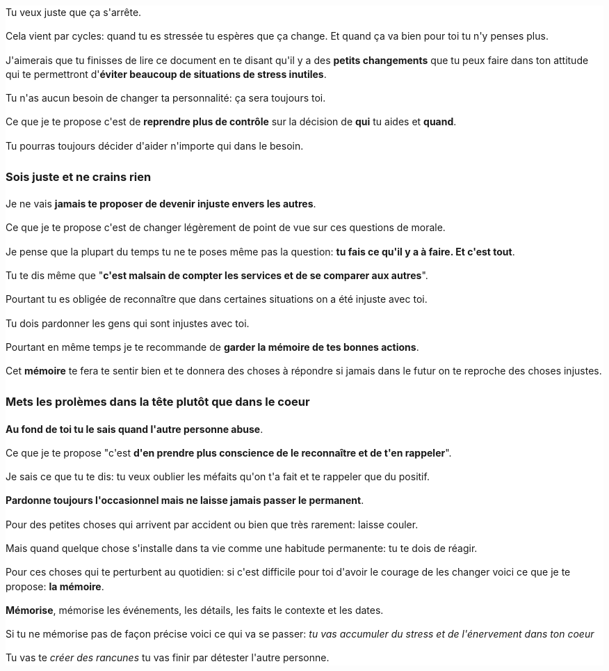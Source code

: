 Tu veux juste que ça s'arrête.

Cela vient par cycles: quand tu es stressée tu espères que ça change. Et quand ça va bien pour toi tu n'y penses plus.

J'aimerais que tu finisses de lire ce document en te disant qu'il y a des **petits changements** que tu peux faire dans ton attitude qui te permettront d'**éviter beaucoup de situations de stress inutiles**.

Tu n'as aucun besoin de changer ta personnalité: ça sera toujours toi.

Ce que je te propose c'est de **reprendre plus de contrôle** sur la décision de **qui** tu aides et **quand**.

Tu pourras toujours décider d'aider n'importe qui dans le besoin.

### Sois juste et ne crains rien

Je ne vais **jamais te proposer de devenir injuste envers les autres**.

Ce que je te propose c'est de changer légèrement de point de vue sur ces questions de morale.

Je pense que la plupart du temps tu ne te poses même pas la question: **tu fais ce qu'il y a à faire. Et c'est tout**.

Tu te dis même que "**c'est malsain de compter les services et de se comparer aux autres**".

Pourtant tu es obligée de reconnaître que dans certaines situations on a été injuste avec toi.

Tu dois pardonner les gens qui sont injustes avec toi. 

Pourtant en même temps je te recommande de **garder la mémoire de tes bonnes actions**.

Cet **mémoire** te fera te sentir bien et te donnera des choses à répondre si jamais dans le futur on te reproche des choses injustes.

### Mets les prolèmes dans la tête plutôt que dans le coeur

**Au fond de toi tu le sais quand l'autre personne abuse**. 

Ce que je te propose "c'est **d'en prendre plus conscience de le reconnaître et de t'en rappeler**".

Je sais ce que tu te dis: tu veux oublier les méfaits qu'on t'a fait et te rappeler que du positif.

**Pardonne toujours l'occasionnel mais ne laisse jamais passer le permanent**.

Pour des petites choses qui arrivent par accident ou bien que très rarement: laisse couler.

Mais quand quelque chose s'installe dans ta vie comme une habitude permanente: tu te dois de réagir.

Pour ces choses qui te perturbent au quotidien: si c'est difficile pour toi d'avoir le courage de les changer voici ce que je te propose: **la mémoire**.

**Mémorise**, mémorise les événements, les détails, les faits le contexte et les dates.

Si tu ne mémorise pas de façon précise voici ce qui va se passer: *tu vas accumuler du stress et de l'énervement dans ton coeur*

Tu vas te *créer des rancunes* tu vas finir par détester l'autre personne.
